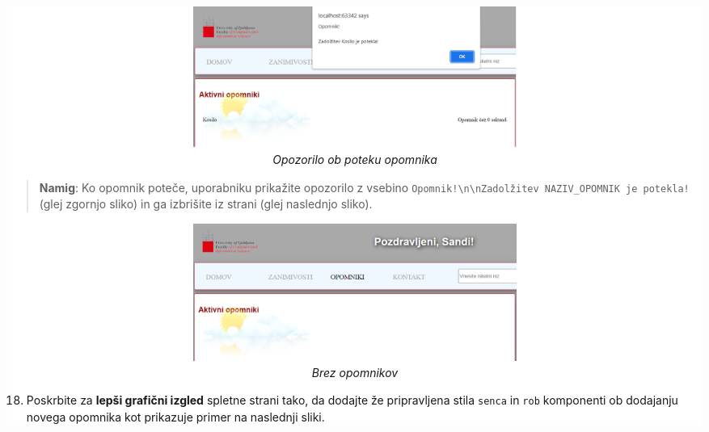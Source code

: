 <p align="center">
  <img src="img/opozorilo_ob_poteku.png" width="400"><br>
  <i>Opozorilo ob poteku opomnika</i>
</p>

> **Namig**: Ko opomnik poteče, uporabniku prikažite opozorilo z vsebino `Opomnik!\n\nZadolžitev NAZIV_OPOMNIK je potekla!` (glej zgornjo sliko) in ga izbrišite iz strani (glej naslednjo sliko).

<p align="center">
  <img src="img/brez_opomnikov.png" width="400"><br>
  <i>Brez opomnikov</i>
</p>

18. Poskrbite za **lepši grafični izgled** spletne strani tako, da dodajte že pripravljena stila `senca` in `rob` komponenti ob dodajanju novega opomnika kot prikazuje primer na naslednji sliki.
